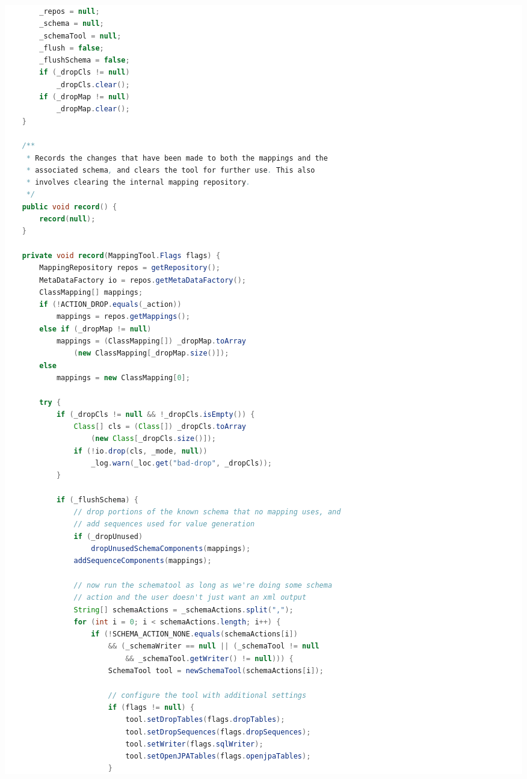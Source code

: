 ```java
        _repos = null;
        _schema = null;
        _schemaTool = null;
        _flush = false;
        _flushSchema = false;
        if (_dropCls != null)
            _dropCls.clear();
        if (_dropMap != null)
            _dropMap.clear();
    }

    /**
     * Records the changes that have been made to both the mappings and the
     * associated schema, and clears the tool for further use. This also
     * involves clearing the internal mapping repository.
     */
    public void record() {
        record(null);
    }
    
    private void record(MappingTool.Flags flags) {
        MappingRepository repos = getRepository();
        MetaDataFactory io = repos.getMetaDataFactory();
        ClassMapping[] mappings;
        if (!ACTION_DROP.equals(_action))
            mappings = repos.getMappings();
        else if (_dropMap != null)
            mappings = (ClassMapping[]) _dropMap.toArray
                (new ClassMapping[_dropMap.size()]);
        else
            mappings = new ClassMapping[0];

        try {
            if (_dropCls != null && !_dropCls.isEmpty()) {
                Class[] cls = (Class[]) _dropCls.toArray
                    (new Class[_dropCls.size()]);
                if (!io.drop(cls, _mode, null))
                    _log.warn(_loc.get("bad-drop", _dropCls));
            }

            if (_flushSchema) {
                // drop portions of the known schema that no mapping uses, and
                // add sequences used for value generation
                if (_dropUnused)
                    dropUnusedSchemaComponents(mappings);
                addSequenceComponents(mappings);

                // now run the schematool as long as we're doing some schema
                // action and the user doesn't just want an xml output
                String[] schemaActions = _schemaActions.split(",");
                for (int i = 0; i < schemaActions.length; i++) {
                    if (!SCHEMA_ACTION_NONE.equals(schemaActions[i])
                        && (_schemaWriter == null || (_schemaTool != null
                            && _schemaTool.getWriter() != null))) {
                        SchemaTool tool = newSchemaTool(schemaActions[i]);

                        // configure the tool with additional settings
                        if (flags != null) {
                            tool.setDropTables(flags.dropTables);
                            tool.setDropSequences(flags.dropSequences);
                            tool.setWriter(flags.sqlWriter);
                            tool.setOpenJPATables(flags.openjpaTables);
                        }
```